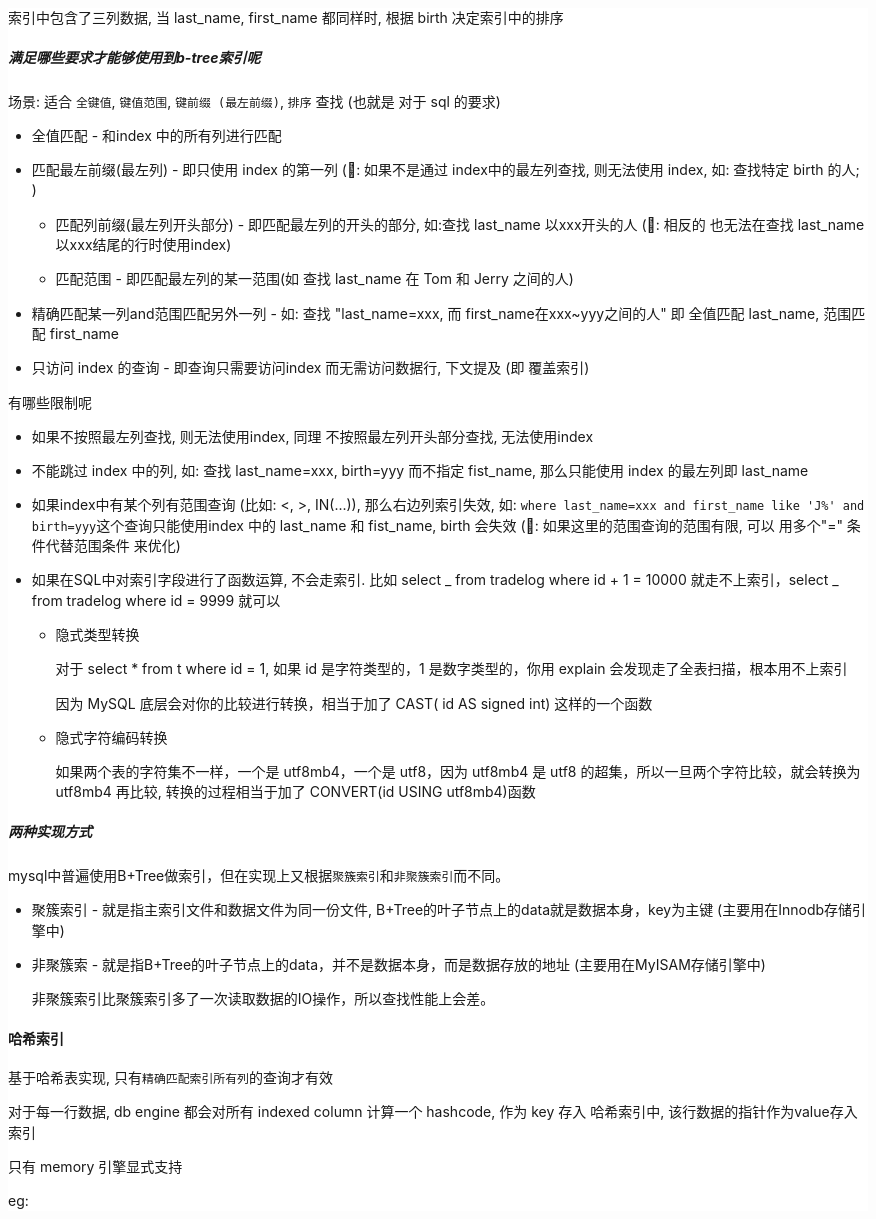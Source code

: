 索引中包含了三列数据, 当 last_name, first_name 都同样时, 根据 birth 决定索引中的排序

##### 满足哪些要求才能够使用到b-tree索引呢

场景: 适合 `全键值`, `键值范围`, `键前缀 (最左前缀)`, `排序` 查找 (也就是 对于 sql 的要求)

- 全值匹配 - 和index 中的所有列进行匹配

- 匹配最左前缀(最左列) - 即只使用 index 的第一列 (📌: 如果不是通过 index中的最左列查找, 则无法使用 index, 如: 查找特定 birth 的人; )

    - 匹配列前缀(最左列开头部分) - 即匹配最左列的开头的部分, 如:查找 last_name 以xxx开头的人 (📌: 相反的 也无法在查找 last_name 以xxx结尾的行时使用index)

    - 匹配范围 - 即匹配最左列的某一范围(如 查找 last_name 在 Tom 和 Jerry 之间的人)

- 精确匹配某一列and范围匹配另外一列 - 如: 查找 "last_name=xxx, 而 first_name在xxx~yyy之间的人" 即 全值匹配 last_name, 范围匹配 first_name

- 只访问 index 的查询 - 即查询只需要访问index 而无需访问数据行, 下文提及 (即 覆盖索引)

有哪些限制呢

- 如果不按照最左列查找, 则无法使用index, 同理 不按照最左列开头部分查找, 无法使用index

- 不能跳过 index 中的列, 如: 查找 last_name=xxx, birth=yyy 而不指定 fist_name, 那么只能使用 index 的最左列即 last_name

- 如果index中有某个列有范围查询 (比如: <, >, IN(...)), 那么右边列索引失效, 如: `where last_name=xxx and first_name like 'J%' and birth=yyy`这个查询只能使用index 中的 last_name 和 fist_name, birth 会失效 (📌: 如果这里的范围查询的范围有限, 可以 用多个"=" 条件代替范围条件 来优化)

- 如果在SQL中对索引字段进行了函数运算, 不会走索引. 比如 select _ from tradelog where id + 1 = 10000 就走不上索引，select _ from tradelog where id = 9999 就可以

    - 隐式类型转换

        对于 select * from t where id = 1, 如果 id 是字符类型的，1 是数字类型的，你用 explain 会发现走了全表扫描，根本用不上索引

        因为 MySQL 底层会对你的比较进行转换，相当于加了 CAST( id AS signed int) 这样的一个函数

    - 隐式字符编码转换

        如果两个表的字符集不一样，一个是 utf8mb4，一个是 utf8，因为 utf8mb4 是 utf8 的超集，所以一旦两个字符比较，就会转换为 utf8mb4 再比较, 转换的过程相当于加了 CONVERT(id USING utf8mb4)函数

    

##### 两种实现方式

mysql中普遍使用B+Tree做索引，但在实现上又根据`聚簇索引`和`非聚簇索引`而不同。

- 聚簇索引 - 就是指主索引文件和数据文件为同一份文件, B+Tree的叶子节点上的data就是数据本身，key为主键 (主要用在Innodb存储引擎中)

- 非聚簇索 - 就是指B+Tree的叶子节点上的data，并不是数据本身，而是数据存放的地址 (主要用在MyISAM存储引擎中)

  非聚簇索引比聚簇索引多了一次读取数据的IO操作，所以查找性能上会差。

#### 哈希索引

基于哈希表实现, 只有`精确匹配索引所有列`的查询才有效

对于每一行数据, db engine 都会对所有 indexed column 计算一个 hashcode, 作为 key 存入 哈希索引中, 该行数据的指针作为value存入 索引

只有 memory 引擎显式支持

eg:
